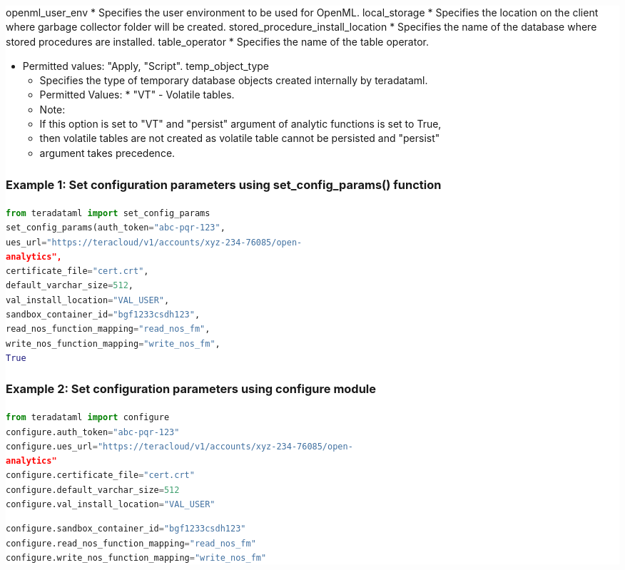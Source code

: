 openml_user_env
    * Specifies the user environment to be used for OpenML.
local_storage
    * Specifies the location on the client where garbage collector folder will be created.
stored_procedure_install_location
    * Specifies the name of the database where stored procedures are installed.
table_operator
    * Specifies the name of the table operator.

* Permitted values: "Apply, "Script".
temp_object_type
    * Specifies the type of temporary database objects created internally by teradataml.
    * Permitted Values: * "VT" - Volatile tables.
    * Note:
    * If this option is set to "VT" and "persist" argument of analytic functions is set to True,
    * then volatile tables are not created as volatile table cannot be persisted and "persist"
    * argument takes precedence.
### Example 1: Set configuration parameters using set_config_params() function
```python
from teradataml import set_config_params
set_config_params(auth_token="abc-pqr-123",
ues_url="https://teracloud/v1/accounts/xyz-234-76085/open-
analytics",
certificate_file="cert.crt",
default_varchar_size=512,
val_install_location="VAL_USER",
sandbox_container_id="bgf1233csdh123",
read_nos_function_mapping="read_nos_fm",
write_nos_function_mapping="write_nos_fm",
True
```
### Example 2: Set configuration parameters using configure module
```python
from teradataml import configure
configure.auth_token="abc-pqr-123"
configure.ues_url="https://teracloud/v1/accounts/xyz-234-76085/open-
analytics"
configure.certificate_file="cert.crt"
configure.default_varchar_size=512
configure.val_install_location="VAL_USER"
```

```python
configure.sandbox_container_id="bgf1233csdh123"
configure.read_nos_function_mapping="read_nos_fm"
configure.write_nos_function_mapping="write_nos_fm"
```